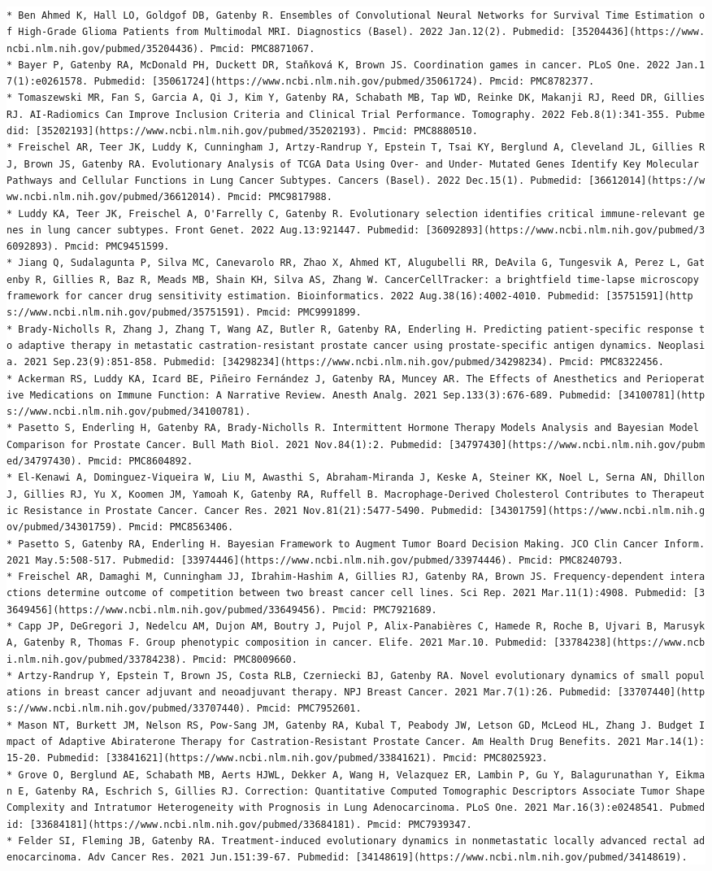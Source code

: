     * Ben Ahmed K, Hall LO, Goldgof DB, Gatenby R. Ensembles of Convolutional Neural Networks for Survival Time Estimation of High-Grade Glioma Patients from Multimodal MRI. Diagnostics (Basel). 2022 Jan.12(2). Pubmedid: [35204436](https://www.ncbi.nlm.nih.gov/pubmed/35204436). Pmcid: PMC8871067. 
    * Bayer P, Gatenby RA, McDonald PH, Duckett DR, Staňková K, Brown JS. Coordination games in cancer. PLoS One. 2022 Jan.17(1):e0261578. Pubmedid: [35061724](https://www.ncbi.nlm.nih.gov/pubmed/35061724). Pmcid: PMC8782377. 
    * Tomaszewski MR, Fan S, Garcia A, Qi J, Kim Y, Gatenby RA, Schabath MB, Tap WD, Reinke DK, Makanji RJ, Reed DR, Gillies RJ. AI-Radiomics Can Improve Inclusion Criteria and Clinical Trial Performance. Tomography. 2022 Feb.8(1):341-355. Pubmedid: [35202193](https://www.ncbi.nlm.nih.gov/pubmed/35202193). Pmcid: PMC8880510. 
    * Freischel AR, Teer JK, Luddy K, Cunningham J, Artzy-Randrup Y, Epstein T, Tsai KY, Berglund A, Cleveland JL, Gillies RJ, Brown JS, Gatenby RA. Evolutionary Analysis of TCGA Data Using Over- and Under- Mutated Genes Identify Key Molecular Pathways and Cellular Functions in Lung Cancer Subtypes. Cancers (Basel). 2022 Dec.15(1). Pubmedid: [36612014](https://www.ncbi.nlm.nih.gov/pubmed/36612014). Pmcid: PMC9817988. 
    * Luddy KA, Teer JK, Freischel A, O'Farrelly C, Gatenby R. Evolutionary selection identifies critical immune-relevant genes in lung cancer subtypes. Front Genet. 2022 Aug.13:921447. Pubmedid: [36092893](https://www.ncbi.nlm.nih.gov/pubmed/36092893). Pmcid: PMC9451599. 
    * Jiang Q, Sudalagunta P, Silva MC, Canevarolo RR, Zhao X, Ahmed KT, Alugubelli RR, DeAvila G, Tungesvik A, Perez L, Gatenby R, Gillies R, Baz R, Meads MB, Shain KH, Silva AS, Zhang W. CancerCellTracker: a brightfield time-lapse microscopy framework for cancer drug sensitivity estimation. Bioinformatics. 2022 Aug.38(16):4002-4010. Pubmedid: [35751591](https://www.ncbi.nlm.nih.gov/pubmed/35751591). Pmcid: PMC9991899. 
    * Brady-Nicholls R, Zhang J, Zhang T, Wang AZ, Butler R, Gatenby RA, Enderling H. Predicting patient-specific response to adaptive therapy in metastatic castration-resistant prostate cancer using prostate-specific antigen dynamics. Neoplasia. 2021 Sep.23(9):851-858. Pubmedid: [34298234](https://www.ncbi.nlm.nih.gov/pubmed/34298234). Pmcid: PMC8322456. 
    * Ackerman RS, Luddy KA, Icard BE, Piñeiro Fernández J, Gatenby RA, Muncey AR. The Effects of Anesthetics and Perioperative Medications on Immune Function: A Narrative Review. Anesth Analg. 2021 Sep.133(3):676-689. Pubmedid: [34100781](https://www.ncbi.nlm.nih.gov/pubmed/34100781). 
    * Pasetto S, Enderling H, Gatenby RA, Brady-Nicholls R. Intermittent Hormone Therapy Models Analysis and Bayesian Model Comparison for Prostate Cancer. Bull Math Biol. 2021 Nov.84(1):2. Pubmedid: [34797430](https://www.ncbi.nlm.nih.gov/pubmed/34797430). Pmcid: PMC8604892. 
    * El-Kenawi A, Dominguez-Viqueira W, Liu M, Awasthi S, Abraham-Miranda J, Keske A, Steiner KK, Noel L, Serna AN, Dhillon J, Gillies RJ, Yu X, Koomen JM, Yamoah K, Gatenby RA, Ruffell B. Macrophage-Derived Cholesterol Contributes to Therapeutic Resistance in Prostate Cancer. Cancer Res. 2021 Nov.81(21):5477-5490. Pubmedid: [34301759](https://www.ncbi.nlm.nih.gov/pubmed/34301759). Pmcid: PMC8563406. 
    * Pasetto S, Gatenby RA, Enderling H. Bayesian Framework to Augment Tumor Board Decision Making. JCO Clin Cancer Inform. 2021 May.5:508-517. Pubmedid: [33974446](https://www.ncbi.nlm.nih.gov/pubmed/33974446). Pmcid: PMC8240793. 
    * Freischel AR, Damaghi M, Cunningham JJ, Ibrahim-Hashim A, Gillies RJ, Gatenby RA, Brown JS. Frequency-dependent interactions determine outcome of competition between two breast cancer cell lines. Sci Rep. 2021 Mar.11(1):4908. Pubmedid: [33649456](https://www.ncbi.nlm.nih.gov/pubmed/33649456). Pmcid: PMC7921689. 
    * Capp JP, DeGregori J, Nedelcu AM, Dujon AM, Boutry J, Pujol P, Alix-Panabières C, Hamede R, Roche B, Ujvari B, Marusyk A, Gatenby R, Thomas F. Group phenotypic composition in cancer. Elife. 2021 Mar.10. Pubmedid: [33784238](https://www.ncbi.nlm.nih.gov/pubmed/33784238). Pmcid: PMC8009660. 
    * Artzy-Randrup Y, Epstein T, Brown JS, Costa RLB, Czerniecki BJ, Gatenby RA. Novel evolutionary dynamics of small populations in breast cancer adjuvant and neoadjuvant therapy. NPJ Breast Cancer. 2021 Mar.7(1):26. Pubmedid: [33707440](https://www.ncbi.nlm.nih.gov/pubmed/33707440). Pmcid: PMC7952601. 
    * Mason NT, Burkett JM, Nelson RS, Pow-Sang JM, Gatenby RA, Kubal T, Peabody JW, Letson GD, McLeod HL, Zhang J. Budget Impact of Adaptive Abiraterone Therapy for Castration-Resistant Prostate Cancer. Am Health Drug Benefits. 2021 Mar.14(1):15-20. Pubmedid: [33841621](https://www.ncbi.nlm.nih.gov/pubmed/33841621). Pmcid: PMC8025923. 
    * Grove O, Berglund AE, Schabath MB, Aerts HJWL, Dekker A, Wang H, Velazquez ER, Lambin P, Gu Y, Balagurunathan Y, Eikman E, Gatenby RA, Eschrich S, Gillies RJ. Correction: Quantitative Computed Tomographic Descriptors Associate Tumor Shape Complexity and Intratumor Heterogeneity with Prognosis in Lung Adenocarcinoma. PLoS One. 2021 Mar.16(3):e0248541. Pubmedid: [33684181](https://www.ncbi.nlm.nih.gov/pubmed/33684181). Pmcid: PMC7939347. 
    * Felder SI, Fleming JB, Gatenby RA. Treatment-induced evolutionary dynamics in nonmetastatic locally advanced rectal adenocarcinoma. Adv Cancer Res. 2021 Jun.151:39-67. Pubmedid: [34148619](https://www.ncbi.nlm.nih.gov/pubmed/34148619). 